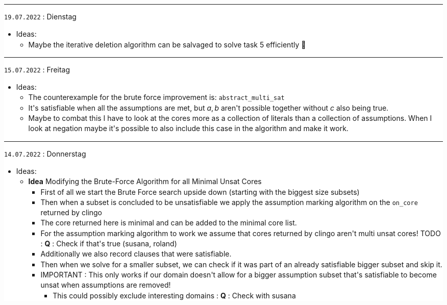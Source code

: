 ***

`19.07.2022` : Dienstag

+ Ideas:
	+ Maybe the iterative deletion algorithm can be salvaged to solve task 5 efficiently 🤔

***

`15.07.2022` : Freitag

+ Ideas:
	+ The counterexample for the brute force improvement is: `abstract_multi_sat`
	+ It's satisfiable when all the assumptions are met, but $a, b$ aren't possible together without $c$ also being true.
	+ Maybe to combat this I have to look at the cores more as a collection of literals than a collection of assumptions. When I look at negation maybe it's possible to also include this case in the algorithm and make it work.

***

`14.07.2022` : Donnerstag

+ Ideas:
	+ **Idea** Modifying the Brute-Force Algorithm for all Minimal Unsat Cores
		+ First of all we start the Brute Force search upside down (starting with the biggest size subsets)
		+ Then when a subset is concluded to be unsatisfiable we apply the assumption marking algorithm on the `on_core` returned by clingo
		+ The core returned here is minimal and can be added to the minimal core list.
		+ For the assumption marking algorithm to work we assume that cores returned by clingo aren't multi unsat cores! TODO : **Q** : Check if that's true (susana, roland)
		+ Additionally we also record clauses that were satisfiable.
		+ Then when we solve for a smaller subset, we can check if it was part of an already satisfiable bigger subset and skip it.
		+ IMPORTANT : This only works if our domain doesn't allow for a bigger assumption subset that's satisfiable to become unsat when assumptions are removed!
			+ This could possibly exclude interesting domains : **Q** : Check with susana